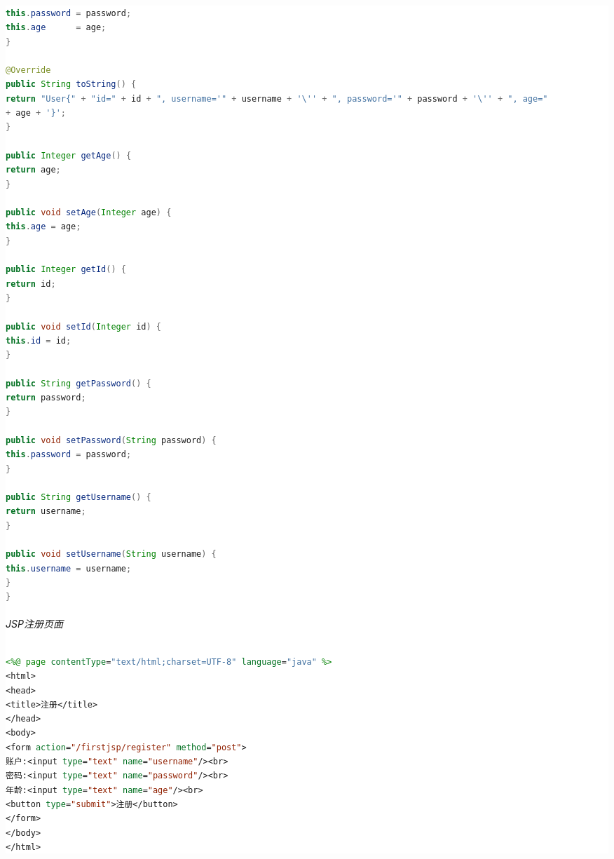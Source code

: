 ```java
this.password = password;
this.age      = age;
}

@Override
public String toString() {
return "User{" + "id=" + id + ", username='" + username + '\'' + ", password='" + password + '\'' + ", age="
+ age + '}';
}

public Integer getAge() {
return age;
}

public void setAge(Integer age) {
this.age = age;
}

public Integer getId() {
return id;
}

public void setId(Integer id) {
this.id = id;
}

public String getPassword() {
return password;
}

public void setPassword(String password) {
this.password = password;
}

public String getUsername() {
return username;
}

public void setUsername(String username) {
this.username = username;
}
}
```

###### <span id="head78"> JSP注册页面</span>

```jsp
<%@ page contentType="text/html;charset=UTF-8" language="java" %>
<html>
<head>
<title>注册</title>
</head>
<body>
<form action="/firstjsp/register" method="post">
账户:<input type="text" name="username"/><br>
密码:<input type="text" name="password"/><br>
年龄:<input type="text" name="age"/><br>
<button type="submit">注册</button>
</form>
</body>
</html>

```